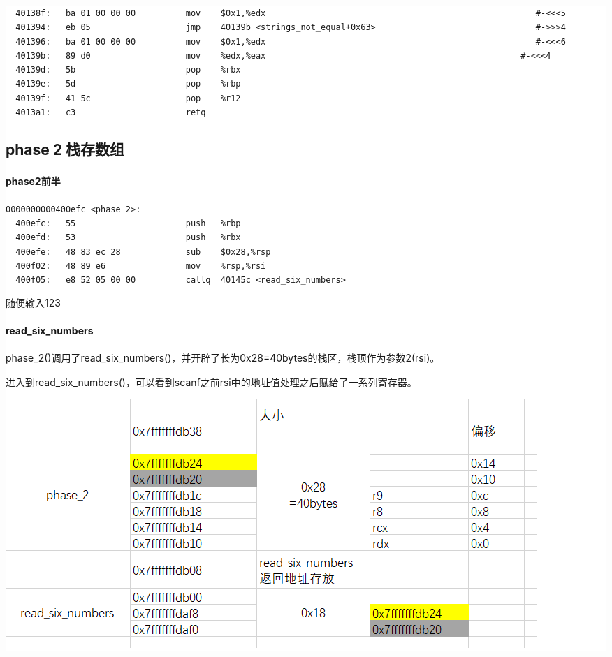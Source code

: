 ```
  40138f:	ba 01 00 00 00       	mov    $0x1,%edx                                                      #-<<<5
  401394:	eb 05                	jmp    40139b <strings_not_equal+0x63>                                #->>>4
  401396:	ba 01 00 00 00       	mov    $0x1,%edx                                                      #-<<<6
  40139b:	89 d0                	mov    %edx,%eax                                                   #-<<<4
  40139d:	5b                   	pop    %rbx
  40139e:	5d                   	pop    %rbp
  40139f:	41 5c                	pop    %r12
  4013a1:	c3                   	retq 
```



## phase 2 栈存数组

#### phase2前半 

```assembly
0000000000400efc <phase_2>:
  400efc:	55                   	push   %rbp
  400efd:	53                   	push   %rbx
  400efe:	48 83 ec 28          	sub    $0x28,%rsp
  400f02:	48 89 e6             	mov    %rsp,%rsi
  400f05:	e8 52 05 00 00       	callq  40145c <read_six_numbers>  
```

随便输入123

#### read_six_numbers

phase_2()调用了read_six_numbers()，并开辟了长为0x28=40bytes的栈区，栈顶作为参数2(rsi)。

进入到read_six_numbers()，可以看到scanf之前rsi中的地址值处理之后赋给了一系列寄存器。

![image-20240507140029789](./image/2,bomb_lab_image/image-20240507140029789.png)
